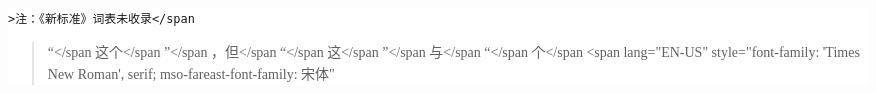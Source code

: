     >注：《新标准》词表未收录</span
  ><span
    lang="EN-US"
    style="font-family: 'Times New Roman', serif; mso-fareast-font-family: 宋体"
    >“</span
  ><span
    style="
      font-family: 宋体;
      mso-ascii-font-family: 'Times New Roman';
      mso-hansi-font-family: 'Times New Roman';
      mso-bidi-font-family: 'Times New Roman';
    "
    >这个</span
  ><span
    lang="EN-US"
    style="font-family: 'Times New Roman', serif; mso-fareast-font-family: 宋体"
    >”</span
  ><span
    style="
      font-family: 宋体;
      mso-ascii-font-family: 'Times New Roman';
      mso-hansi-font-family: 'Times New Roman';
      mso-bidi-font-family: 'Times New Roman';
    "
    >，但</span
  ><span
    lang="EN-US"
    style="font-family: 'Times New Roman', serif; mso-fareast-font-family: 宋体"
    >“</span
  ><span
    style="
      font-family: 宋体;
      mso-ascii-font-family: 'Times New Roman';
      mso-hansi-font-family: 'Times New Roman';
      mso-bidi-font-family: 'Times New Roman';
    "
    >这</span
  ><span
    lang="EN-US"
    style="font-family: 'Times New Roman', serif; mso-fareast-font-family: 宋体"
    >”</span
  ><span
    style="
      font-family: 宋体;
      mso-ascii-font-family: 'Times New Roman';
      mso-hansi-font-family: 'Times New Roman';
      mso-bidi-font-family: 'Times New Roman';
    "
    >与</span
  ><span
    lang="EN-US"
    style="font-family: 'Times New Roman', serif; mso-fareast-font-family: 宋体"
    >“</span
  ><span
    style="
      font-family: 宋体;
      mso-ascii-font-family: 'Times New Roman';
      mso-hansi-font-family: 'Times New Roman';
      mso-bidi-font-family: 'Times New Roman';
    "
    >个</span
  ><span
    lang="EN-US"
    style="font-family: 'Times New Roman', serif; mso-fareast-font-family: 宋体"